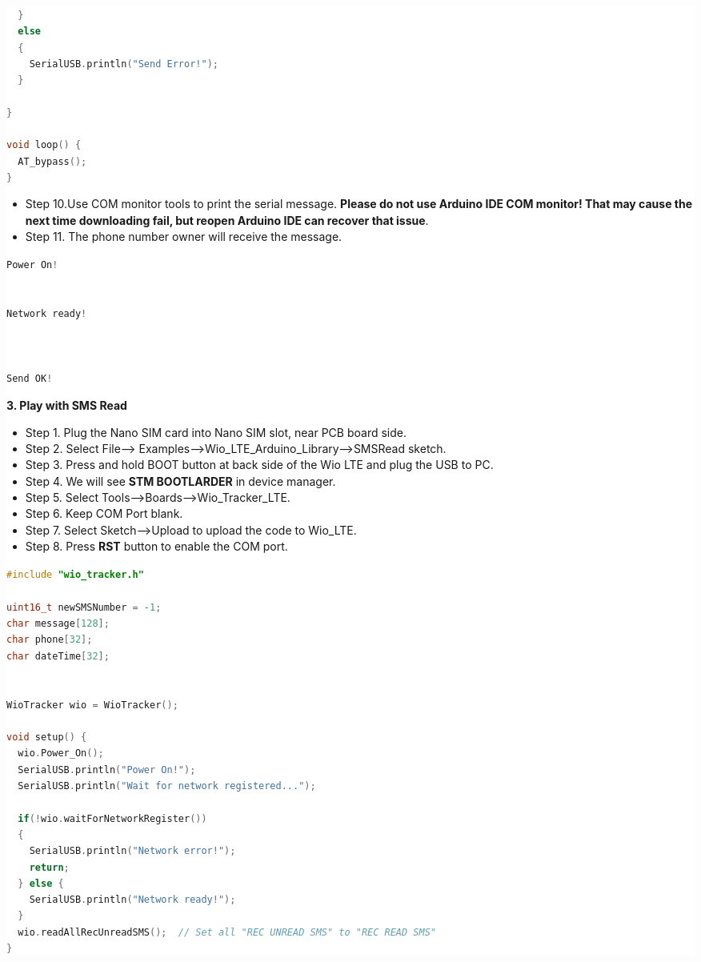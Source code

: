 ```c++
  }
  else
  {
    SerialUSB.println("Send Error!");
  }

}

void loop() {
  AT_bypass();
}
```
- Step 10.Use COM monitor tools to print the serial message. **Please do not use Arduino IDE COM monitor! That may cause the next time downloading fail, but reopen Arduino IDE can recover that issue**.
- Step 11. The phone number owner will receive the message.

```C++
Power On!


Network ready!



Send OK!
```

**3. Play with SMS Read**

- Step 1. Plug the Nano SIM card into Nano SIM slot, near PCB board side.
- Step 2. Select File--> Examples-->Wio_LTE_Arduino_Library-->SMSRead sketch.
- Step 3. Press and hold BOOT button at back side of the Wio LTE and plug the USB to PC.
- Step 4. We will see **STM BOOTLARDER** in device manager.
- Step 5. Select Tools-->Boards-->Wio_Tracker_LTE.
- Step 6. Keep COM Port blank.
- Step 7. Select Sketch-->Upload to upload the code to Wio_LTE.
- Step 8. Press **RST** button to enable the COM port.

```C++
#include "wio_tracker.h"

uint16_t newSMSNumber = -1;
char message[128];
char phone[32];
char dateTime[32];


WioTracker wio = WioTracker();

void setup() {
  wio.Power_On();
  SerialUSB.println("Power On!");
  SerialUSB.println("Wait for network registered...");

  if(!wio.waitForNetworkRegister())
  {
    SerialUSB.println("Network error!");
    return;
  } else {
    SerialUSB.println("Network ready!");
  }
  wio.readAllRecUnreadSMS();  // Set all "REC UNREAD SMS" to "REC READ SMS"
}

```